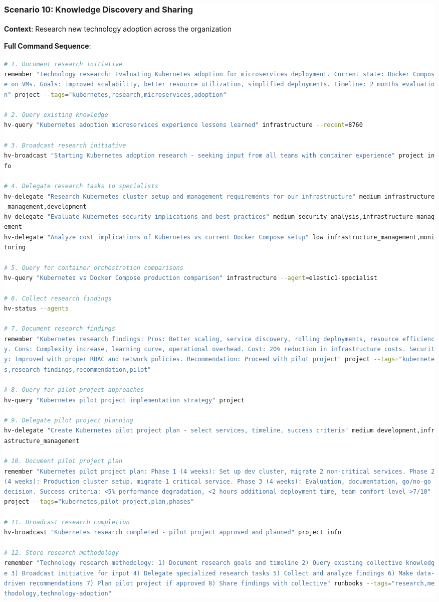 ### Scenario 10: Knowledge Discovery and Sharing

**Context**: Research new technology adoption across the organization

**Full Command Sequence**:
```bash
# 1. Document research initiative
remember "Technology research: Evaluating Kubernetes adoption for microservices deployment. Current state: Docker Compose on VMs. Goals: improved scalability, better resource utilization, simplified deployments. Timeline: 2 months evaluation" project --tags="kubernetes,research,microservices,adoption"

# 2. Query existing knowledge
hv-query "Kubernetes adoption microservices experience lessons learned" infrastructure --recent=8760

# 3. Broadcast research initiative
hv-broadcast "Starting Kubernetes adoption research - seeking input from all teams with container experience" project info

# 4. Delegate research tasks to specialists
hv-delegate "Research Kubernetes cluster setup and management requirements for our infrastructure" medium infrastructure_management,development
hv-delegate "Evaluate Kubernetes security implications and best practices" medium security_analysis,infrastructure_management
hv-delegate "Analyze cost implications of Kubernetes vs current Docker Compose setup" low infrastructure_management,monitoring

# 5. Query for container orchestration comparisons
hv-query "Kubernetes vs Docker Compose production comparison" infrastructure --agent=elastic1-specialist

# 6. Collect research findings
hv-status --agents

# 7. Document research findings
remember "Kubernetes research findings: Pros: Better scaling, service discovery, rolling deployments, resource efficiency. Cons: Complexity increase, learning curve, operational overhead. Cost: 20% reduction in infrastructure costs. Security: Improved with proper RBAC and network policies. Recommendation: Proceed with pilot project" project --tags="kubernetes,research-findings,recommendation,pilot"

# 8. Query for pilot project approaches
hv-query "Kubernetes pilot project implementation strategy" project

# 9. Delegate pilot project planning
hv-delegate "Create Kubernetes pilot project plan - select services, timeline, success criteria" medium development,infrastructure_management

# 10. Document pilot project plan
remember "Kubernetes pilot project plan: Phase 1 (4 weeks): Set up dev cluster, migrate 2 non-critical services. Phase 2 (4 weeks): Production cluster setup, migrate 1 critical service. Phase 3 (4 weeks): Evaluation, documentation, go/no-go decision. Success criteria: <5% performance degradation, <2 hours additional deployment time, team comfort level >7/10" project --tags="kubernetes,pilot-project,plan,phases"

# 11. Broadcast research completion
hv-broadcast "Kubernetes research completed - pilot project approved and planned" project info

# 12. Store research methodology
remember "Technology research methodology: 1) Document research goals and timeline 2) Query existing collective knowledge 3) Broadcast initiative for input 4) Delegate specialized research tasks 5) Collect and analyze findings 6) Make data-driven recommendations 7) Plan pilot project if approved 8) Share findings with collective" runbooks --tags="research,methodology,technology-adoption"
```